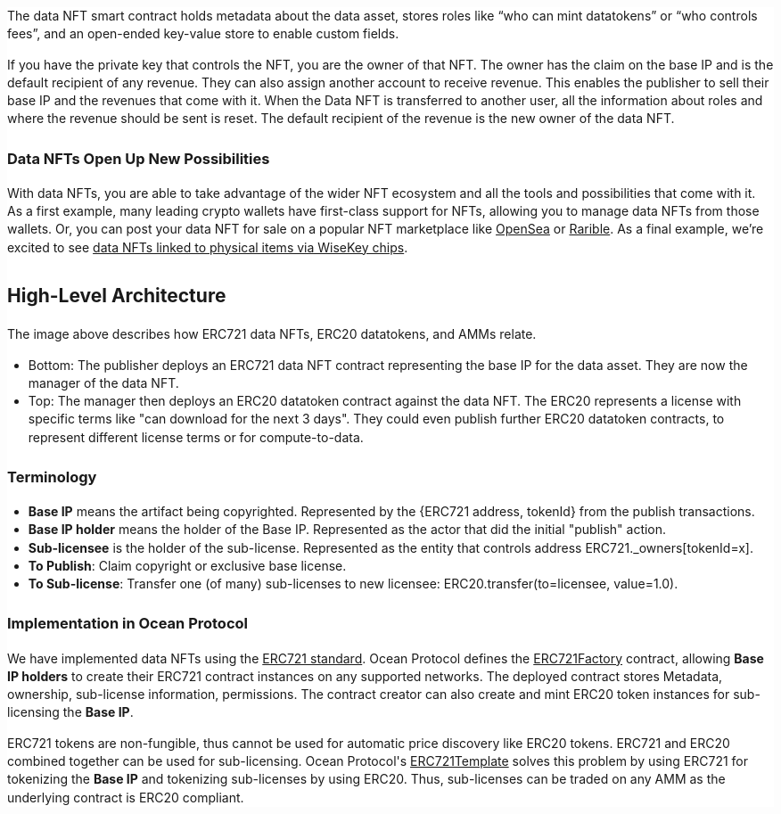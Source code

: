 The data NFT smart contract holds metadata about the data asset, stores roles like “who can mint datatokens” or “who controls fees”, and an open-ended key-value store to enable custom fields.

If you have the private key that controls the NFT, you are the owner of that NFT. The owner has the claim on the base IP and is the default recipient of any revenue. They can also assign another account to receive revenue. This enables the publisher to sell their base IP and the revenues that come with it. When the Data NFT is transferred to another user, all the information about roles and where the revenue should be sent is reset. The default recipient of the revenue is the new owner of the data NFT.

### Data NFTs Open Up New Possibilities

With data NFTs, you are able to take advantage of the wider NFT ecosystem and all the tools and possibilities that come with it. As a first example, many leading crypto wallets have first-class support for NFTs, allowing you to manage data NFTs from those wallets. Or, you can post your data NFT for sale on a popular NFT marketplace like [OpenSea](https://www.opensea.io/) or [Rarible](https://www.rarible.com/). As a final example, we’re excited to see [data NFTs linked to physical items via WiseKey chips](https://www.globenewswire.com/news-release/2021/05/19/2232106/0/en/WISeKey-partners-with-Ocean-Protocol-to-launch-TrustedNFT-io-a-decentralized-marketplace-for-objects-of-value-designed-to-empower-artists-creators-and-collectors-with-a-unique-solu.html).

## High-Level Architecture

The image above describes how ERC721 data NFTs, ERC20 datatokens, and AMMs relate.

* Bottom: The publisher deploys an ERC721 data NFT contract representing the base IP for the data asset. They are now the manager of the data NFT.
* Top: The manager then deploys an ERC20 datatoken contract against the data NFT. The ERC20 represents a license with specific terms like "can download for the next 3 days". They could even publish further ERC20 datatoken contracts, to represent different license terms or for compute-to-data.

### Terminology

* **Base IP** means the artifact being copyrighted. Represented by the {ERC721 address, tokenId} from the publish transactions.
* **Base IP holder** means the holder of the Base IP. Represented as the actor that did the initial "publish" action.
* **Sub-licensee** is the holder of the sub-license. Represented as the entity that controls address ERC721.\_owners\[tokenId=x].
* **To Publish**: Claim copyright or exclusive base license.
* **To Sub-license**: Transfer one (of many) sub-licenses to new licensee: ERC20.transfer(to=licensee, value=1.0).

### Implementation in Ocean Protocol

We have implemented data NFTs using the [ERC721 standard](https://erc721.org/). Ocean Protocol defines the [ERC721Factory](https://github.com/oceanprotocol/contracts/blob/v4main/contracts/ERC721Factory.sol) contract, allowing **Base IP holders** to create their ERC721 contract instances on any supported networks. The deployed contract stores Metadata, ownership, sub-license information, permissions. The contract creator can also create and mint ERC20 token instances for sub-licensing the **Base IP**.

ERC721 tokens are non-fungible, thus cannot be used for automatic price discovery like ERC20 tokens. ERC721 and ERC20 combined together can be used for sub-licensing. Ocean Protocol's [ERC721Template](https://github.com/oceanprotocol/contracts/blob/v4main/contracts/templates/ERC721Template.sol) solves this problem by using ERC721 for tokenizing the **Base IP** and tokenizing sub-licenses by using ERC20. Thus, sub-licenses can be traded on any AMM as the underlying contract is ERC20 compliant.
